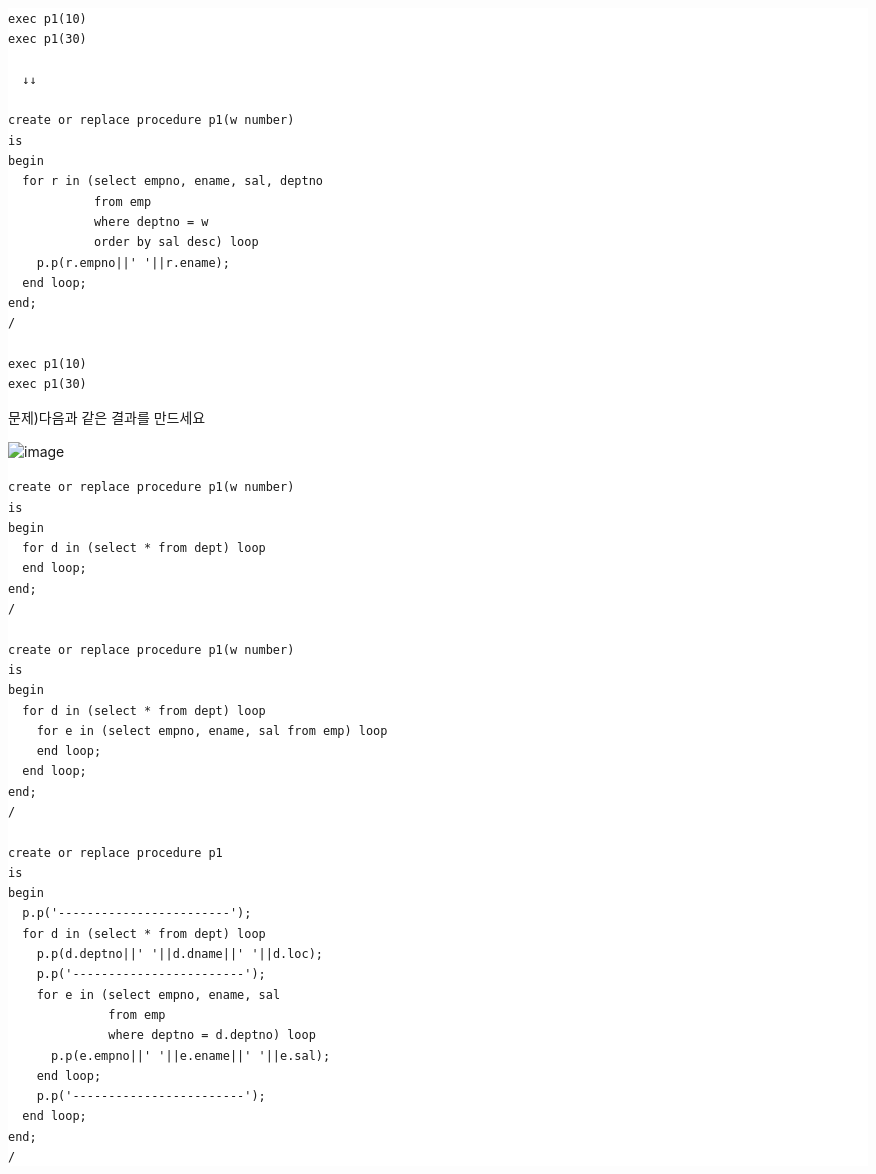     exec p1(10)
    exec p1(30)

      ↓↓

    create or replace procedure p1(w number)
    is
    begin 
      for r in (select empno, ename, sal, deptno
                from emp
                where deptno = w
                order by sal desc) loop
        p.p(r.empno||' '||r.ename);
      end loop;
    end;
    /

    exec p1(10)
    exec p1(30)

문제)다음과 같은 결과를 만드세요

![image](https://user-images.githubusercontent.com/48431771/55536103-e9bc8a80-56f3-11e9-8915-9a59f22d25df.png)


    create or replace procedure p1(w number)
    is
    begin 
      for d in (select * from dept) loop
      end loop;
    end;
    /

    create or replace procedure p1(w number)
    is
    begin 
      for d in (select * from dept) loop
        for e in (select empno, ename, sal from emp) loop
        end loop;
      end loop;
    end;
    /

    create or replace procedure p1
    is
    begin 
      p.p('------------------------');
      for d in (select * from dept) loop
        p.p(d.deptno||' '||d.dname||' '||d.loc);
        p.p('------------------------');
        for e in (select empno, ename, sal
                  from emp 
                  where deptno = d.deptno) loop
          p.p(e.empno||' '||e.ename||' '||e.sal); 
        end loop;
        p.p('------------------------');
      end loop;
    end;
    /
